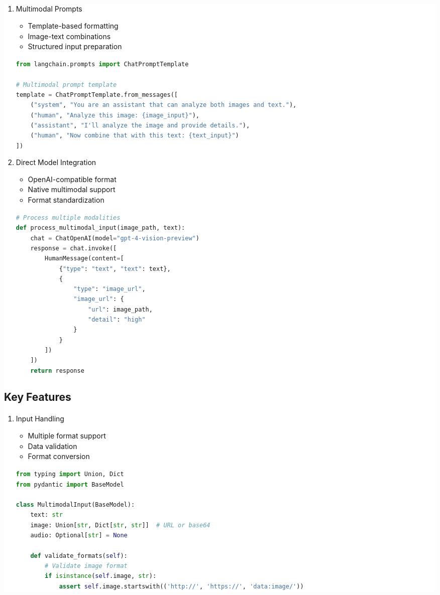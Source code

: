 1. Multimodal Prompts
   - Template-based formatting
   - Image-text combinations
   - Structured input preparation

   ```python
   from langchain.prompts import ChatPromptTemplate
   
   # Multimodal prompt template
   template = ChatPromptTemplate.from_messages([
       ("system", "You are an assistant that can analyze both images and text."),
       ("human", "Analyze this image: {image_input}"),
       ("assistant", "I'll analyze the image and provide details."),
       ("human", "Now combine that with this text: {text_input}")
   ])
   ```

2. Direct Model Integration
   - OpenAI-compatible format
   - Native multimodal support
   - Format standardization

   ```python
   # Process multiple modalities
   def process_multimodal_input(image_path, text):
       chat = ChatOpenAI(model="gpt-4-vision-preview")
       response = chat.invoke([
           HumanMessage(content=[
               {"type": "text", "text": text},
               {
                   "type": "image_url",
                   "image_url": {
                       "url": image_path,
                       "detail": "high"
                   }
               }
           ])
       ])
       return response
   ```

## Key Features

1. Input Handling
   - Multiple format support
   - Data validation
   - Format conversion

   ```python
   from typing import Union, Dict
   from pydantic import BaseModel
   
   class MultimodalInput(BaseModel):
       text: str
       image: Union[str, Dict[str, str]]  # URL or base64
       audio: Optional[str] = None
       
       def validate_formats(self):
           # Validate image format
           if isinstance(self.image, str):
               assert self.image.startswith(('http://', 'https://', 'data:image/'))
   ```
